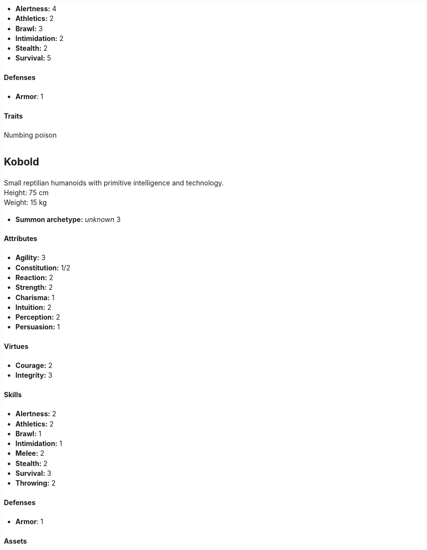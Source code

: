 * **Alertness:** 4
* **Athletics:** 2
* **Brawl:** 3
* **Intimidation:** 2
* **Stealth:** 2
* **Survival:** 5

#### Defenses

* **Armor**: 1

#### Traits

Numbing poison

## <a name="SS-kobold"></a>Kobold

Small reptilian humanoids with primitive intelligence and technology.\
Height: 75 cm\
Weight: 15 kg

* **Summon archetype:** *unknown* 3

#### Attributes

* **Agility:** 3
* **Constitution:** 1/2
* **Reaction:** 2
* **Strength:** 2
* **Charisma:** 1
* **Intuition:** 2
* **Perception:** 2
* **Persuasion:** 1

#### Virtues

* **Courage:** 2
* **Integrity:** 3

#### Skills

* **Alertness:** 2
* **Athletics:** 2
* **Brawl:** 1
* **Intimidation:** 1
* **Melee:** 2
* **Stealth:** 2
* **Survival:** 3
* **Throwing:** 2

#### Defenses

* **Armor**: 1

#### Assets
